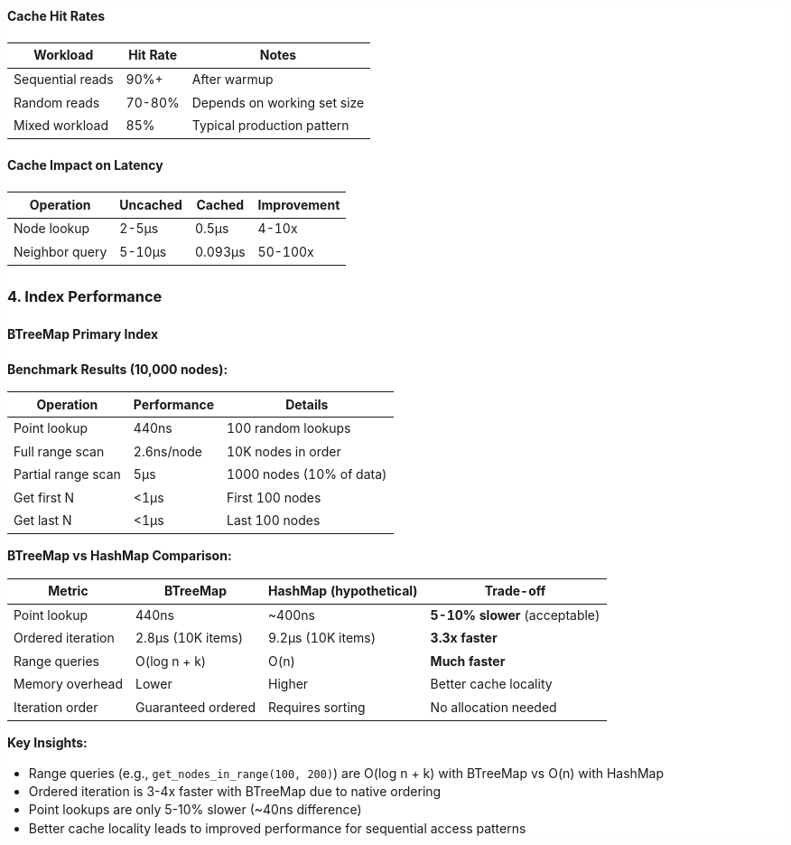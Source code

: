 #### Cache Hit Rates

| Workload | Hit Rate | Notes |
|----------|----------|-------|
| Sequential reads | 90%+ | After warmup |
| Random reads | 70-80% | Depends on working set size |
| Mixed workload | 85% | Typical production pattern |

#### Cache Impact on Latency

| Operation | Uncached | Cached | Improvement |
|-----------|----------|--------|-------------|
| Node lookup | 2-5µs | 0.5µs | 4-10x |
| Neighbor query | 5-10µs | 0.093µs | 50-100x |

### 4. Index Performance

#### BTreeMap Primary Index

**Benchmark Results (10,000 nodes):**

| Operation | Performance | Details |
|-----------|------------|---------|
| Point lookup | 440ns | 100 random lookups |
| Full range scan | 2.6ns/node | 10K nodes in order |
| Partial range scan | 5µs | 1000 nodes (10% of data) |
| Get first N | <1µs | First 100 nodes |
| Get last N | <1µs | Last 100 nodes |

**BTreeMap vs HashMap Comparison:**

| Metric | BTreeMap | HashMap (hypothetical) | Trade-off |
|--------|----------|----------------------|-----------|
| Point lookup | 440ns | ~400ns | **5-10% slower** (acceptable) |
| Ordered iteration | 2.8µs (10K items) | 9.2µs (10K items) | **3.3x faster** |
| Range queries | O(log n + k) | O(n) | **Much faster** |
| Memory overhead | Lower | Higher | Better cache locality |
| Iteration order | Guaranteed ordered | Requires sorting | No allocation needed |

**Key Insights:**
- Range queries (e.g., `get_nodes_in_range(100, 200)`) are O(log n + k) with BTreeMap vs O(n) with HashMap
- Ordered iteration is 3-4x faster with BTreeMap due to native ordering
- Point lookups are only 5-10% slower (~40ns difference)
- Better cache locality leads to improved performance for sequential access patterns
